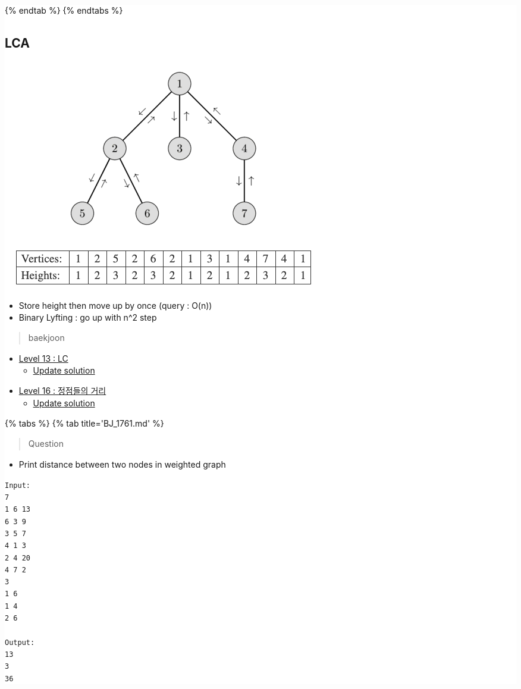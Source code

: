 {% endtab %}
{% endtabs %}

## LCA

![LCA](images/20210527_222756.png)

* Store height then move up by once (query : O(n))
* Binary Lyfting : go up with n^2 step

> baekjoon

* [Level 13 : LC](http://acmicpc.net/problem/11437)
  * [Update solution](https://github.com/seanhwangg/algorithm/edit/main/data-structure/tree/lca/BJ_11437.md)

[//]: # (BJ_11438)

* [Level 16 : 정점들의 거리](http://acmicpc.net/problem/1761)
  * [Update solution](https://github.com/seanhwangg/algorithm/edit/main/data-structure/tree/lca/BJ_1761.md)

{% tabs %}
{% tab title='BJ_1761.md' %}

> Question

* Print distance between two nodes in weighted graph

```txt
Input:
7
1 6 13
6 3 9
3 5 7
4 1 3
2 4 20
4 7 2
3
1 6
1 4
2 6

Output:
13
3
36
```
